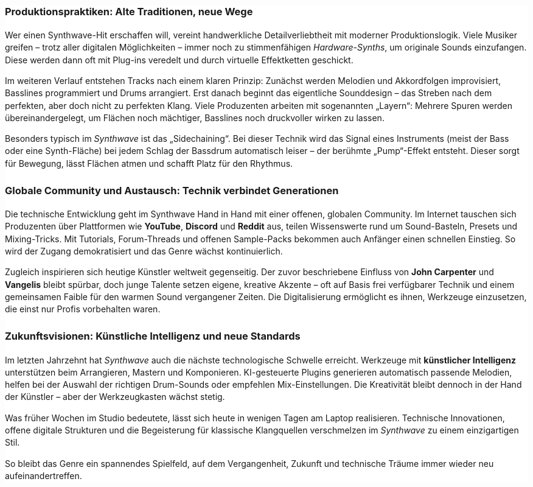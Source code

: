 ### Produktionspraktiken: Alte Traditionen, neue Wege

Wer einen Synthwave-Hit erschaffen will, vereint handwerkliche Detailverliebtheit mit moderner
Produktionslogik. Viele Musiker greifen – trotz aller digitalen Möglichkeiten – immer noch zu
stimmenfähigen _Hardware-Synths_, um originale Sounds einzufangen. Diese werden dann oft mit
Plug-ins veredelt und durch virtuelle Effektketten geschickt.

Im weiteren Verlauf entstehen Tracks nach einem klaren Prinzip: Zunächst werden Melodien und
Akkordfolgen improvisiert, Basslines programmiert und Drums arrangiert. Erst danach beginnt das
eigentliche Sounddesign – das Streben nach dem perfekten, aber doch nicht zu perfekten Klang. Viele
Produzenten arbeiten mit sogenannten „Layern“: Mehrere Spuren werden übereinandergelegt, um Flächen
noch mächtiger, Basslines noch druckvoller wirken zu lassen.

Besonders typisch im _Synthwave_ ist das „Sidechaining“. Bei dieser Technik wird das Signal eines
Instruments (meist der Bass oder eine Synth-Fläche) bei jedem Schlag der Bassdrum automatisch leiser
– der berühmte „Pump“-Effekt entsteht. Dieser sorgt für Bewegung, lässt Flächen atmen und schafft
Platz für den Rhythmus.

### Globale Community und Austausch: Technik verbindet Generationen

Die technische Entwicklung geht im Synthwave Hand in Hand mit einer offenen, globalen Community. Im
Internet tauschen sich Produzenten über Plattformen wie **YouTube**, **Discord** und **Reddit** aus,
teilen Wissenswerte rund um Sound-Basteln, Presets und Mixing-Tricks. Mit Tutorials, Forum-Threads
und offenen Sample-Packs bekommen auch Anfänger einen schnellen Einstieg. So wird der Zugang
demokratisiert und das Genre wächst kontinuierlich.

Zugleich inspirieren sich heutige Künstler weltweit gegenseitig. Der zuvor beschriebene Einfluss von
**John Carpenter** und **Vangelis** bleibt spürbar, doch junge Talente setzen eigene, kreative
Akzente – oft auf Basis frei verfügbarer Technik und einem gemeinsamen Faible für den warmen Sound
vergangener Zeiten. Die Digitalisierung ermöglicht es ihnen, Werkzeuge einzusetzen, die einst nur
Profis vorbehalten waren.

### Zukunftsvisionen: Künstliche Intelligenz und neue Standards

Im letzten Jahrzehnt hat _Synthwave_ auch die nächste technologische Schwelle erreicht. Werkzeuge
mit **künstlicher Intelligenz** unterstützen beim Arrangieren, Mastern und Komponieren.
KI-gesteuerte Plugins generieren automatisch passende Melodien, helfen bei der Auswahl der richtigen
Drum-Sounds oder empfehlen Mix-Einstellungen. Die Kreativität bleibt dennoch in der Hand der
Künstler – aber der Werkzeugkasten wächst stetig.

Was früher Wochen im Studio bedeutete, lässt sich heute in wenigen Tagen am Laptop realisieren.
Technische Innovationen, offene digitale Strukturen und die Begeisterung für klassische Klangquellen
verschmelzen im _Synthwave_ zu einem einzigartigen Stil.

So bleibt das Genre ein spannendes Spielfeld, auf dem Vergangenheit, Zukunft und technische Träume
immer wieder neu aufeinandertreffen.
